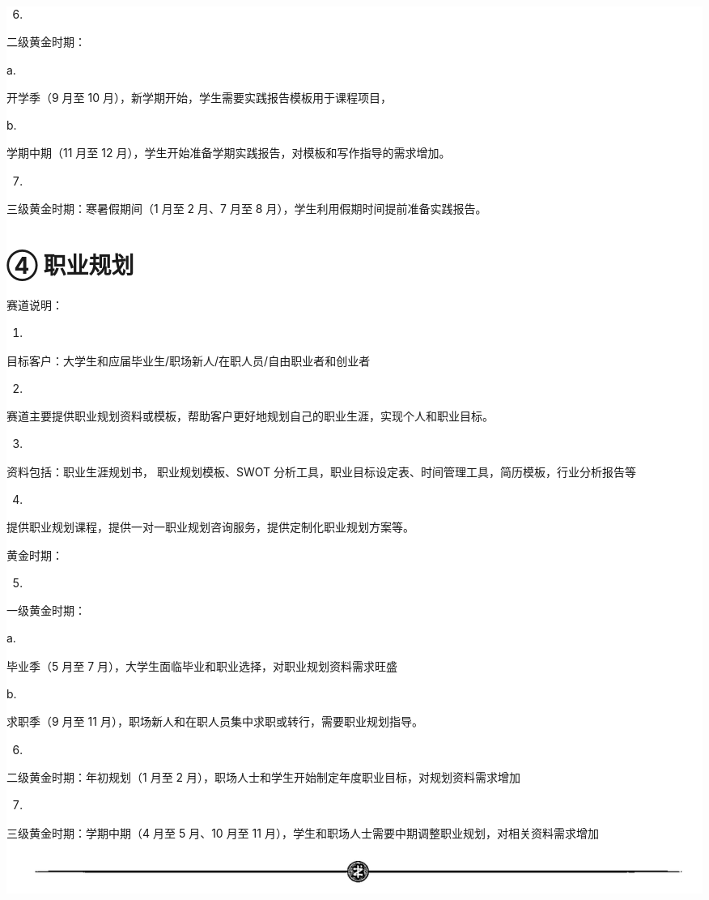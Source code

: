 6.

二级黄金时期：

a.

开学季（9 月至 10 月），新学期开始，学生需要实践报告模板用于课程项目，

b.

学期中期（11 月至 12 月），学生开始准备学期实践报告，对模板和写作指导的需求增加。

7.

三级黄金时期：寒暑假期间（1 月至 2 月、7 月至 8 月），学生利用假期时间提前准备实践报告。

# ④ 职业规划

赛道说明：

1.

目标客户：大学生和应届毕业生/职场新人/在职人员/自由职业者和创业者

2.

赛道主要提供职业规划资料或模板，帮助客户更好地规划自己的职业生涯，实现个人和职业目标。

3.

资料包括：职业生涯规划书， 职业规划模板、SWOT 分析工具，职业目标设定表、时间管理工具，简历模板，行业分析报告等

4.

提供职业规划课程，提供一对一职业规划咨询服务，提供定制化职业规划方案等。

黄金时期：

5.

一级黄金时期：

a.

毕业季（5 月至 7 月），大学生面临毕业和职业选择，对职业规划资料需求旺盛

b.

求职季（9 月至 11 月），职场新人和在职人员集中求职或转行，需要职业规划指导。

6.

二级黄金时期：年初规划（1 月至 2 月），职场人士和学生开始制定年度职业目标，对规划资料需求增加

7.

三级黄金时期：学期中期（4 月至 5 月、10 月至 11 月），学生和职场人士需要中期调整职业规划，对相关资料需求增加

![](img/69e86d5c2caea5a8dc4e01fa44e55ce9.png)
